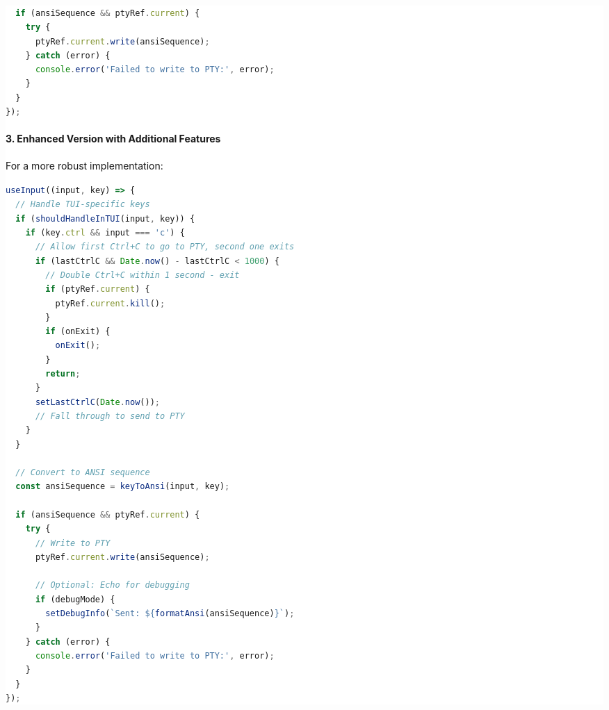 ```typescript
  if (ansiSequence && ptyRef.current) {
    try {
      ptyRef.current.write(ansiSequence);
    } catch (error) {
      console.error('Failed to write to PTY:', error);
    }
  }
});
```

#### 3. Enhanced Version with Additional Features

For a more robust implementation:

```typescript
useInput((input, key) => {
  // Handle TUI-specific keys
  if (shouldHandleInTUI(input, key)) {
    if (key.ctrl && input === 'c') {
      // Allow first Ctrl+C to go to PTY, second one exits
      if (lastCtrlC && Date.now() - lastCtrlC < 1000) {
        // Double Ctrl+C within 1 second - exit
        if (ptyRef.current) {
          ptyRef.current.kill();
        }
        if (onExit) {
          onExit();
        }
        return;
      }
      setLastCtrlC(Date.now());
      // Fall through to send to PTY
    }
  }

  // Convert to ANSI sequence
  const ansiSequence = keyToAnsi(input, key);

  if (ansiSequence && ptyRef.current) {
    try {
      // Write to PTY
      ptyRef.current.write(ansiSequence);

      // Optional: Echo for debugging
      if (debugMode) {
        setDebugInfo(`Sent: ${formatAnsi(ansiSequence)}`);
      }
    } catch (error) {
      console.error('Failed to write to PTY:', error);
    }
  }
});
```
